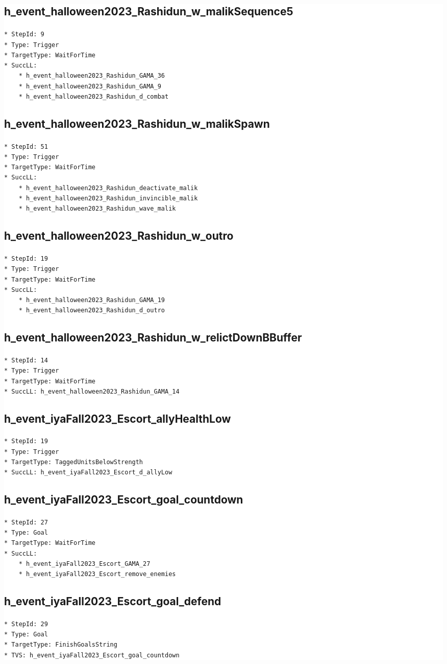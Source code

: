 ## h_event_halloween2023_Rashidun_w_malikSequence5
	* StepId: 9
	* Type: Trigger
	* TargetType: WaitForTime
	* SuccLL: 
		* h_event_halloween2023_Rashidun_GAMA_36
		* h_event_halloween2023_Rashidun_GAMA_9
		* h_event_halloween2023_Rashidun_d_combat

## h_event_halloween2023_Rashidun_w_malikSpawn
	* StepId: 51
	* Type: Trigger
	* TargetType: WaitForTime
	* SuccLL: 
		* h_event_halloween2023_Rashidun_deactivate_malik
		* h_event_halloween2023_Rashidun_invincible_malik
		* h_event_halloween2023_Rashidun_wave_malik

## h_event_halloween2023_Rashidun_w_outro
	* StepId: 19
	* Type: Trigger
	* TargetType: WaitForTime
	* SuccLL: 
		* h_event_halloween2023_Rashidun_GAMA_19
		* h_event_halloween2023_Rashidun_d_outro

## h_event_halloween2023_Rashidun_w_relictDownBBuffer
	* StepId: 14
	* Type: Trigger
	* TargetType: WaitForTime
	* SuccLL: h_event_halloween2023_Rashidun_GAMA_14

## h_event_iyaFall2023_Escort_allyHealthLow
	* StepId: 19
	* Type: Trigger
	* TargetType: TaggedUnitsBelowStrength
	* SuccLL: h_event_iyaFall2023_Escort_d_allyLow

## h_event_iyaFall2023_Escort_goal_countdown
	* StepId: 27
	* Type: Goal
	* TargetType: WaitForTime
	* SuccLL: 
		* h_event_iyaFall2023_Escort_GAMA_27
		* h_event_iyaFall2023_Escort_remove_enemies

## h_event_iyaFall2023_Escort_goal_defend
	* StepId: 29
	* Type: Goal
	* TargetType: FinishGoalsString
	* TVS: h_event_iyaFall2023_Escort_goal_countdown
